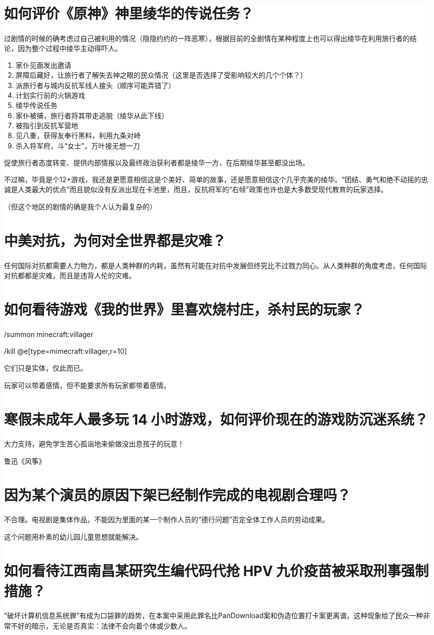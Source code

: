 # 如何评价《原神》神里绫华的传说任务？

过剧情的时候的确考虑过自己被利用的情况（隐隐约约的一阵恶寒），根据目前的全剧情在某种程度上也可以得出绫华在利用旅行者的结论，因为整个过程中绫华主动得吓人。

1. 家仆见面发出邀请
2. 屏障后藏好，让旅行者了解失去神之眼的民众情况（这里是否选择了受影响较大的几个个体？）
3. 派旅行者与城内反抗军线人接头（顺序可能弄错了）
4. 计划实行前的火锅游戏
5. 绫华传说任务
6. 家仆被捕，旅行者将其带走逃脱（绫华从此下线）
7. 被指引到反抗军营地
8. 见八重，获得友奉行黑料，利用九条对峙
9. 杀入将军府，斗“女士”，万叶接无想一刀

促使旅行者态度转变、提供内部情报以及最终政治获利者都是绫华一方，在后期绫华甚至都没出场。

不过嘛，毕竟是个12+游戏，我还是更愿意相信这是个美好、简单的故事，还是愿意相信这个几乎完美的绫华。“团结、勇气和绝不动摇的忠诚是人类最大的优点”而且貌似没有反派出现在卡池里，而且，反抗将军的“右倾”政策也许也是大多数受现代教育的玩家选择。

（但这个地区的剧情的确是我个人认为最复杂的）

# 中美对抗，为何对全世界都是灾难？

任何国际对抗都需要人力物力，都是人类种群的内耗，虽然有可能在对抗中发展但终究比不过戮力同心。从人类种群的角度考虑，任何国际对抗都都是灾难，而且是违背人伦的灾难。

# 如何看待游戏《我的世界》里喜欢烧村庄，杀村民的玩家？

/summon minecraft:villager

/kill @e[type=mimecraft:villager,r=10]

它们只是实体，仅此而已。

玩家可以带着感情，但不能要求所有玩家都带着感情。

# 寒假未成年人最多玩 14 小时游戏，如何评价现在的游戏防沉迷系统？

大力支持，避免学生苦心孤诣地来偷做没出息孩子的玩意！

鲁迅《风筝》

# 因为某个演员的原因下架已经制作完成的电视剧合理吗？

不合理。电视剧是集体作品，不能因为里面的某一个制作人员的“德行问题”否定全体工作人员的劳动成果。

这个问题用朴素的幼儿园儿童思想就能解决。

# 如何看待江西南昌某研究生编代码代抢 HPV 九价疫苗被采取刑事强制措施？

“破坏计算机信息系统罪”有成为口袋罪的趋势，在本案中采用此罪名比PanDownload案和伪造位置打卡案更离谱。这种现象给了民众一种非常不好的暗示，无论是否真实：法律不会向着个体或少数人。
